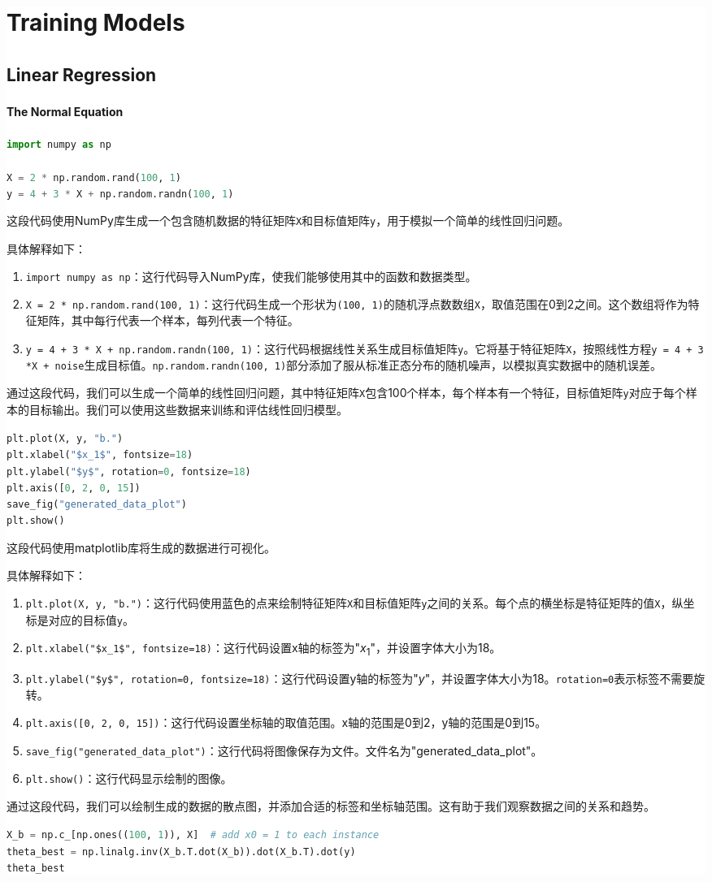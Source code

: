# Training Models

## Linear Regression

#### The Normal Equation

```py
import numpy as np

X = 2 * np.random.rand(100, 1)
y = 4 + 3 * X + np.random.randn(100, 1)
```

这段代码使用NumPy库生成一个包含随机数据的特征矩阵`X`和目标值矩阵`y`，用于模拟一个简单的线性回归问题。

具体解释如下：

1. `import numpy as np`：这行代码导入NumPy库，使我们能够使用其中的函数和数据类型。

1. `X = 2 * np.random.rand(100, 1)`：这行代码生成一个形状为`(100, 1)`的随机浮点数数组`X`，取值范围在0到2之间。这个数组将作为特征矩阵，其中每行代表一个样本，每列代表一个特征。

1. `y = 4 + 3 * X + np.random.randn(100, 1)`：这行代码根据线性关系生成目标值矩阵`y`。它将基于特征矩阵`X`，按照线性方程`y = 4 + 3*X + noise`生成目标值。`np.random.randn(100, 1)`部分添加了服从标准正态分布的随机噪声，以模拟真实数据中的随机误差。

通过这段代码，我们可以生成一个简单的线性回归问题，其中特征矩阵`X`包含100个样本，每个样本有一个特征，目标值矩阵`y`对应于每个样本的目标输出。我们可以使用这些数据来训练和评估线性回归模型。

```py
plt.plot(X, y, "b.")
plt.xlabel("$x_1$", fontsize=18)
plt.ylabel("$y$", rotation=0, fontsize=18)
plt.axis([0, 2, 0, 15])
save_fig("generated_data_plot")
plt.show()
```

这段代码使用matplotlib库将生成的数据进行可视化。

具体解释如下：

1. `plt.plot(X, y, "b.")`：这行代码使用蓝色的点来绘制特征矩阵`X`和目标值矩阵`y`之间的关系。每个点的横坐标是特征矩阵的值`X`，纵坐标是对应的目标值`y`。

1. `plt.xlabel("$x_1$", fontsize=18)`：这行代码设置x轴的标签为"$x_1$"，并设置字体大小为18。

1. `plt.ylabel("$y$", rotation=0, fontsize=18)`：这行代码设置y轴的标签为"$y$"，并设置字体大小为18。`rotation=0`表示标签不需要旋转。

1. `plt.axis([0, 2, 0, 15])`：这行代码设置坐标轴的取值范围。x轴的范围是0到2，y轴的范围是0到15。

1. `save_fig("generated_data_plot")`：这行代码将图像保存为文件。文件名为"generated_data_plot"。

1. `plt.show()`：这行代码显示绘制的图像。

通过这段代码，我们可以绘制生成的数据的散点图，并添加合适的标签和坐标轴范围。这有助于我们观察数据之间的关系和趋势。

```py
X_b = np.c_[np.ones((100, 1)), X]  # add x0 = 1 to each instance
theta_best = np.linalg.inv(X_b.T.dot(X_b)).dot(X_b.T).dot(y)
theta_best
```
